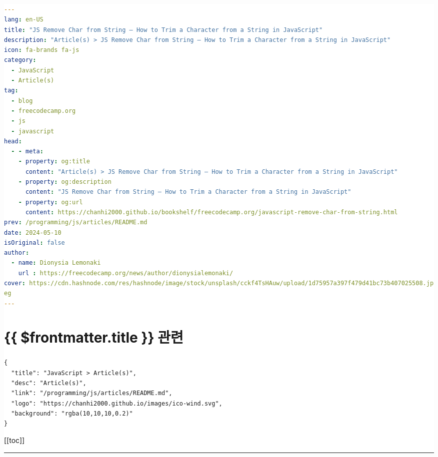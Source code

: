 ```yaml
---
lang: en-US
title: "JS Remove Char from String – How to Trim a Character from a String in JavaScript"
description: "Article(s) > JS Remove Char from String – How to Trim a Character from a String in JavaScript"
icon: fa-brands fa-js
category: 
  - JavaScript
  - Article(s)
tag: 
  - blog
  - freecodecamp.org
  - js
  - javascript
head:
  - - meta:
    - property: og:title
      content: "Article(s) > JS Remove Char from String – How to Trim a Character from a String in JavaScript"
    - property: og:description
      content: "JS Remove Char from String – How to Trim a Character from a String in JavaScript"
    - property: og:url
      content: https://chanhi2000.github.io/bookshelf/freecodecamp.org/javascript-remove-char-from-string.html
prev: /programming/js/articles/README.md
date: 2024-05-10
isOriginal: false
author:
  - name: Dionysia Lemonaki
    url : https://freecodecamp.org/news/author/dionysialemonaki/
cover: https://cdn.hashnode.com/res/hashnode/image/stock/unsplash/cckf4TsHAuw/upload/1d75957a397f479d41bc73b407025508.jpeg
---
```


# {{ $frontmatter.title }} 관련

```component VPCard
{
  "title": "JavaScript > Article(s)",
  "desc": "Article(s)",
  "link": "/programming/js/articles/README.md",
  "logo": "https://chanhi2000.github.io/images/ico-wind.svg",
  "background": "rgba(10,10,10,0.2)"
}
```

[[toc]]

---
